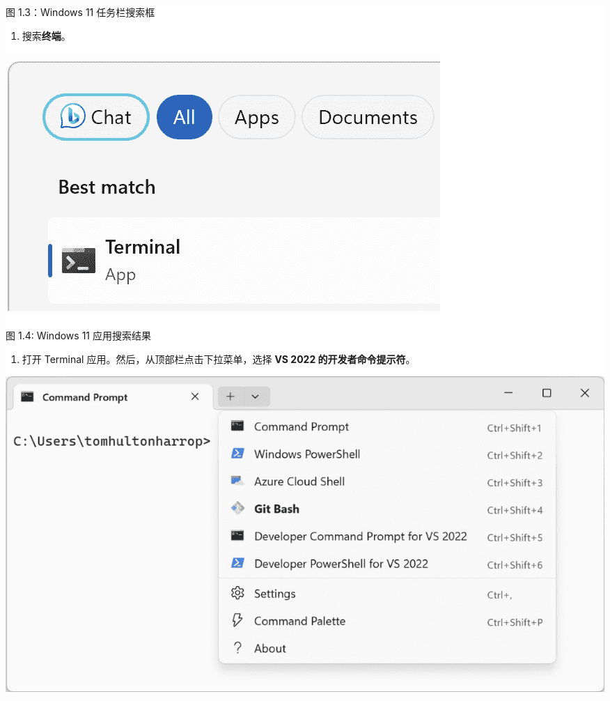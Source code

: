图 1.3：Windows 11 任务栏搜索框

1.  搜索**终端**。

![图 1.4: Windows 11 应用搜索结果](img/B21152_01_4.jpg)

图 1.4: Windows 11 应用搜索结果

1.  打开 Terminal 应用。然后，从顶部栏点击下拉菜单，选择 **VS 2022 的开发者命令提示符**。

![图 1.5: Microsoft Terminal 新标签页选择器](img/B21152_01_5.jpg)
